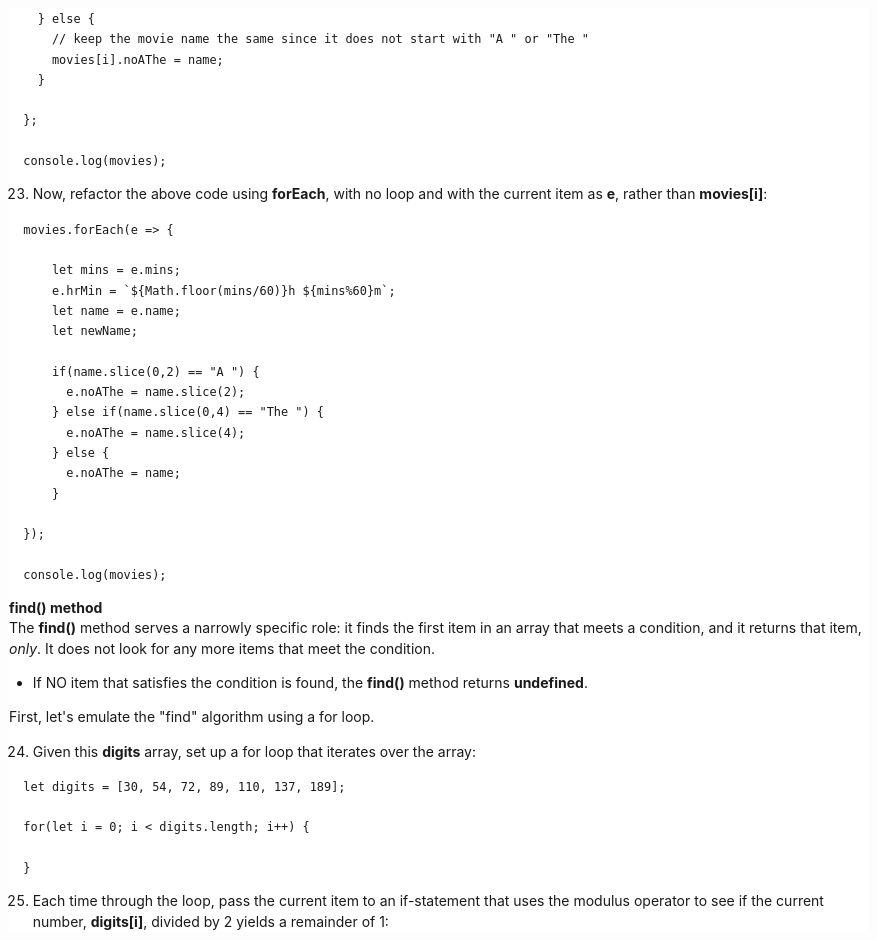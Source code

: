```
    } else {
      // keep the movie name the same since it does not start with "A " or "The "
      movies[i].noAThe = name;
    }

  };

  console.log(movies);
```

23. Now, refactor the above code using **forEach**, with no loop and with the current item as **e**, rather than **movies[i]**:

```
  movies.forEach(e => {

      let mins = e.mins;
      e.hrMin = `${Math.floor(mins/60)}h ${mins%60}m`;
      let name = e.name;
      let newName;

      if(name.slice(0,2) == "A ") {
        e.noAThe = name.slice(2);
      } else if(name.slice(0,4) == "The ") {
        e.noAThe = name.slice(4);
      } else {
        e.noAThe = name;
      }

  });

  console.log(movies);

```

**find() method**  
The **find()** method serves a narrowly specific role: it finds the first item in an array that meets a condition, and it returns that item, *only*. It does not look for any more items that meet the condition.
- If NO item that satisfies the condition is found, the **find()** method returns **undefined**.

First, let's emulate the "find" algorithm using a for loop.  

24. Given this **digits** array, set up a for loop that iterates over the array:

```
  let digits = [30, 54, 72, 89, 110, 137, 189];

  for(let i = 0; i < digits.length; i++) {

  }
```

25. Each time through the loop, pass the current item to an if-statement that uses the modulus operator to see if the current number, **digits[i]**, divided by 2 yields a remainder of 1:
